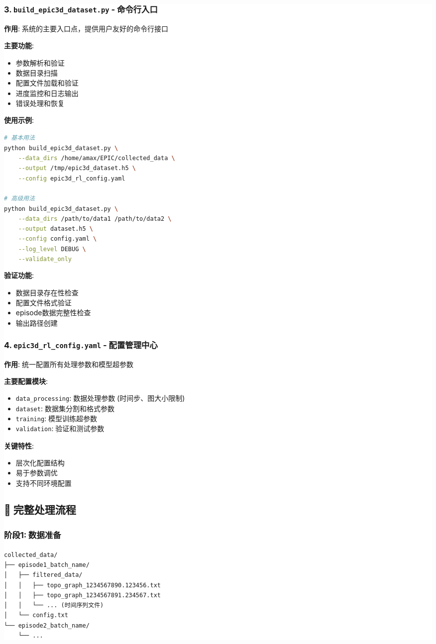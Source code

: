 ### 3. `build_epic3d_dataset.py` - 命令行入口
**作用**: 系统的主要入口点，提供用户友好的命令行接口

**主要功能**:
- 参数解析和验证
- 数据目录扫描
- 配置文件加载和验证
- 进度监控和日志输出
- 错误处理和恢复

**使用示例**:
```bash
# 基本用法
python build_epic3d_dataset.py \
    --data_dirs /home/amax/EPIC/collected_data \
    --output /tmp/epic3d_dataset.h5 \
    --config epic3d_rl_config.yaml

# 高级用法
python build_epic3d_dataset.py \
    --data_dirs /path/to/data1 /path/to/data2 \
    --output dataset.h5 \
    --config config.yaml \
    --log_level DEBUG \
    --validate_only
```

**验证功能**:
- 数据目录存在性检查
- 配置文件格式验证  
- episode数据完整性检查
- 输出路径创建

### 4. `epic3d_rl_config.yaml` - 配置管理中心
**作用**: 统一配置所有处理参数和模型超参数

**主要配置模块**:
- `data_processing`: 数据处理参数 (时间步、图大小限制)
- `dataset`: 数据集分割和格式参数  
- `training`: 模型训练超参数
- `validation`: 验证和测试参数

**关键特性**:
- 层次化配置结构
- 易于参数调优
- 支持不同环境配置

## 🔄 完整处理流程

### 阶段1: 数据准备
```
collected_data/
├── episode1_batch_name/
│   ├── filtered_data/
│   │   ├── topo_graph_1234567890.123456.txt
│   │   ├── topo_graph_1234567891.234567.txt
│   │   └── ... (时间序列文件)
│   └── config.txt
└── episode2_batch_name/
    └── ...
```
